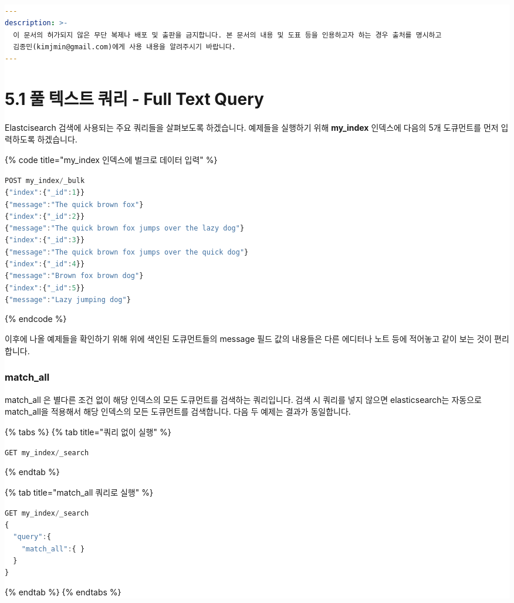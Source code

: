 ```yaml
---
description: >-
  이 문서의 허가되지 않은 무단 복제나 배포 및 출판을 금지합니다. 본 문서의 내용 및 도표 등을 인용하고자 하는 경우 출처를 명시하고
  김종민(kimjmin@gmail.com)에게 사용 내용을 알려주시기 바랍니다.
---
```


# 5.1 풀 텍스트 쿼리 - Full Text Query

&#x20; Elastcisearch 검색에 사용되는 주요 쿼리들을 살펴보도록 하겠습니다. 예제들을 실행하기 위해 **my\_index** 인덱스에 다음의 5개 도큐먼트를 먼저 입력하도록 하겠습니다.

{% code title="my_index 인덱스에 벌크로 데이터 입력" %}
```javascript
POST my_index/_bulk
{"index":{"_id":1}}
{"message":"The quick brown fox"}
{"index":{"_id":2}}
{"message":"The quick brown fox jumps over the lazy dog"}
{"index":{"_id":3}}
{"message":"The quick brown fox jumps over the quick dog"}
{"index":{"_id":4}}
{"message":"Brown fox brown dog"}
{"index":{"_id":5}}
{"message":"Lazy jumping dog"}
```
{% endcode %}

&#x20; 이후에 나올 예제들을 확인하기 위해 위에 색인된 도큐먼트들의 message 필드 값의 내용들은 다른 에디터나 노트 등에 적어놓고 같이 보는 것이 편리합니다.

### match\_all

&#x20; match\_all 은 별다른 조건 없이 해당 인덱스의 모든 도큐먼트를 검색하는 쿼리입니다. 검색 시 쿼리를 넣지 않으면 elasticsearch는 자동으로 match\_all을 적용해서 해당 인덱스의 모든 도큐먼트를 검색합니다. 다음 두 예제는 결과가 동일합니다.

{% tabs %}
{% tab title="쿼리 없이 실행" %}
```javascript
GET my_index/_search
```
{% endtab %}

{% tab title="match_all 쿼리로 실행" %}
```javascript
GET my_index/_search
{
  "query":{
    "match_all":{ }
  }
}

```
{% endtab %}
{% endtabs %}
